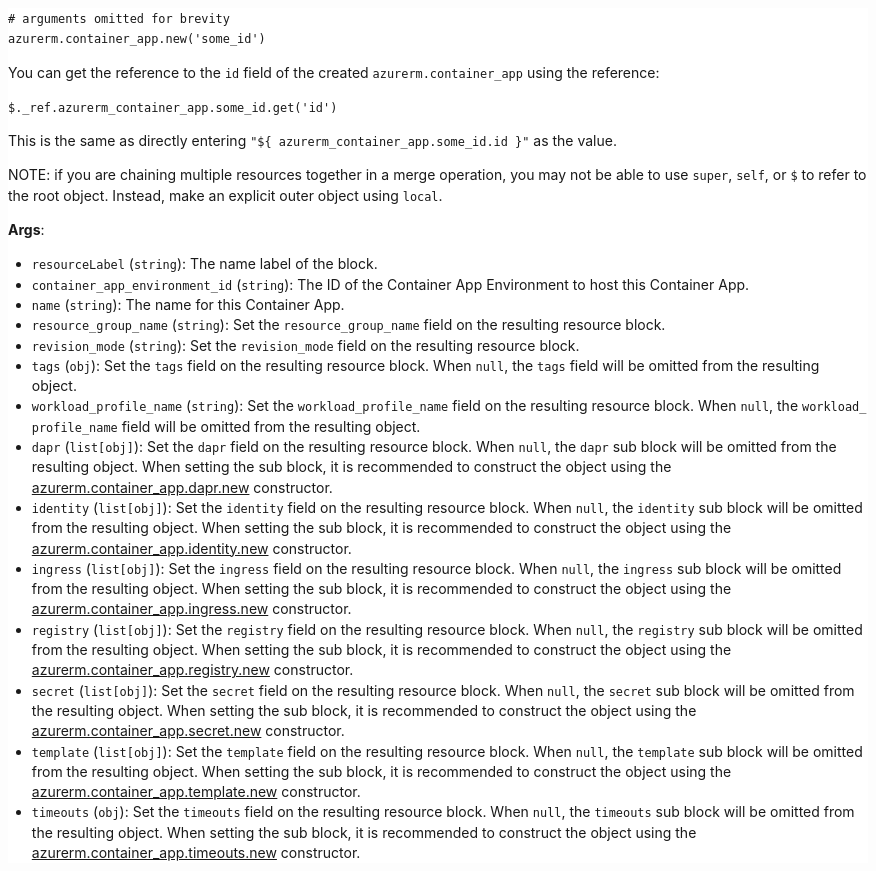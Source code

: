     # arguments omitted for brevity
    azurerm.container_app.new('some_id')

You can get the reference to the `id` field of the created `azurerm.container_app` using the reference:

    $._ref.azurerm_container_app.some_id.get('id')

This is the same as directly entering `"${ azurerm_container_app.some_id.id }"` as the value.

NOTE: if you are chaining multiple resources together in a merge operation, you may not be able to use `super`, `self`,
or `$` to refer to the root object. Instead, make an explicit outer object using `local`.

**Args**:
  - `resourceLabel` (`string`): The name label of the block.
  - `container_app_environment_id` (`string`): The ID of the Container App Environment to host this Container App.
  - `name` (`string`): The name for this Container App.
  - `resource_group_name` (`string`): Set the `resource_group_name` field on the resulting resource block.
  - `revision_mode` (`string`): Set the `revision_mode` field on the resulting resource block.
  - `tags` (`obj`): Set the `tags` field on the resulting resource block. When `null`, the `tags` field will be omitted from the resulting object.
  - `workload_profile_name` (`string`): Set the `workload_profile_name` field on the resulting resource block. When `null`, the `workload_profile_name` field will be omitted from the resulting object.
  - `dapr` (`list[obj]`): Set the `dapr` field on the resulting resource block. When `null`, the `dapr` sub block will be omitted from the resulting object. When setting the sub block, it is recommended to construct the object using the [azurerm.container_app.dapr.new](#fn-daprnew) constructor.
  - `identity` (`list[obj]`): Set the `identity` field on the resulting resource block. When `null`, the `identity` sub block will be omitted from the resulting object. When setting the sub block, it is recommended to construct the object using the [azurerm.container_app.identity.new](#fn-identitynew) constructor.
  - `ingress` (`list[obj]`): Set the `ingress` field on the resulting resource block. When `null`, the `ingress` sub block will be omitted from the resulting object. When setting the sub block, it is recommended to construct the object using the [azurerm.container_app.ingress.new](#fn-ingressnew) constructor.
  - `registry` (`list[obj]`): Set the `registry` field on the resulting resource block. When `null`, the `registry` sub block will be omitted from the resulting object. When setting the sub block, it is recommended to construct the object using the [azurerm.container_app.registry.new](#fn-registrynew) constructor.
  - `secret` (`list[obj]`): Set the `secret` field on the resulting resource block. When `null`, the `secret` sub block will be omitted from the resulting object. When setting the sub block, it is recommended to construct the object using the [azurerm.container_app.secret.new](#fn-secretnew) constructor.
  - `template` (`list[obj]`): Set the `template` field on the resulting resource block. When `null`, the `template` sub block will be omitted from the resulting object. When setting the sub block, it is recommended to construct the object using the [azurerm.container_app.template.new](#fn-templatenew) constructor.
  - `timeouts` (`obj`): Set the `timeouts` field on the resulting resource block. When `null`, the `timeouts` sub block will be omitted from the resulting object. When setting the sub block, it is recommended to construct the object using the [azurerm.container_app.timeouts.new](#fn-timeoutsnew) constructor.
